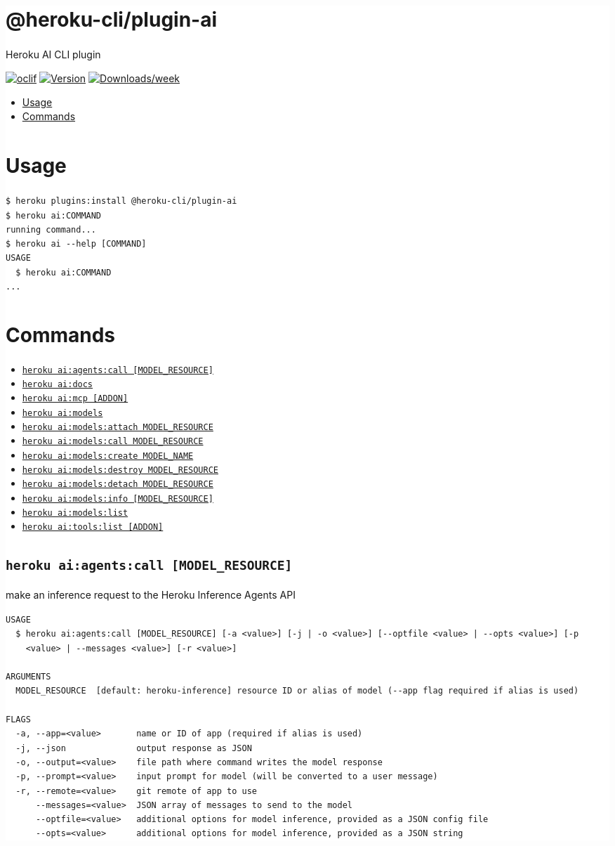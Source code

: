 @heroku-cli/plugin-ai
=====================

Heroku AI CLI plugin


[![oclif](https://img.shields.io/badge/cli-oclif-brightgreen.svg)](https://oclif.io)
[![Version](https://img.shields.io/npm/v/@heroku-cli/plugin-ai.svg)](https://npmjs.org/package/@heroku-cli/plugin-ai)
[![Downloads/week](https://img.shields.io/npm/dw/@heroku-cli/plugin-ai.svg)](https://npmjs.org/package/@heroku-cli/plugin-ai)



* [Usage](#usage)
* [Commands](#commands)

# Usage
```sh-session
$ heroku plugins:install @heroku-cli/plugin-ai
$ heroku ai:COMMAND
running command...
$ heroku ai --help [COMMAND]
USAGE
  $ heroku ai:COMMAND
...
```
# Commands

* [`heroku ai:agents:call [MODEL_RESOURCE]`](#heroku-aiagentscall-model_resource)
* [`heroku ai:docs`](#heroku-aidocs)
* [`heroku ai:mcp [ADDON]`](#heroku-aimcp-addon)
* [`heroku ai:models`](#heroku-aimodels)
* [`heroku ai:models:attach MODEL_RESOURCE`](#heroku-aimodelsattach-model_resource)
* [`heroku ai:models:call MODEL_RESOURCE`](#heroku-aimodelscall-model_resource)
* [`heroku ai:models:create MODEL_NAME`](#heroku-aimodelscreate-model_name)
* [`heroku ai:models:destroy MODEL_RESOURCE`](#heroku-aimodelsdestroy-model_resource)
* [`heroku ai:models:detach MODEL_RESOURCE`](#heroku-aimodelsdetach-model_resource)
* [`heroku ai:models:info [MODEL_RESOURCE]`](#heroku-aimodelsinfo-model_resource)
* [`heroku ai:models:list`](#heroku-aimodelslist)
* [`heroku ai:tools:list [ADDON]`](#heroku-aitoolslist-addon)

## `heroku ai:agents:call [MODEL_RESOURCE]`

make an inference request to the Heroku Inference Agents API

```
USAGE
  $ heroku ai:agents:call [MODEL_RESOURCE] [-a <value>] [-j | -o <value>] [--optfile <value> | --opts <value>] [-p
    <value> | --messages <value>] [-r <value>]

ARGUMENTS
  MODEL_RESOURCE  [default: heroku-inference] resource ID or alias of model (--app flag required if alias is used)

FLAGS
  -a, --app=<value>       name or ID of app (required if alias is used)
  -j, --json              output response as JSON
  -o, --output=<value>    file path where command writes the model response
  -p, --prompt=<value>    input prompt for model (will be converted to a user message)
  -r, --remote=<value>    git remote of app to use
      --messages=<value>  JSON array of messages to send to the model
      --optfile=<value>   additional options for model inference, provided as a JSON config file
      --opts=<value>      additional options for model inference, provided as a JSON string
```